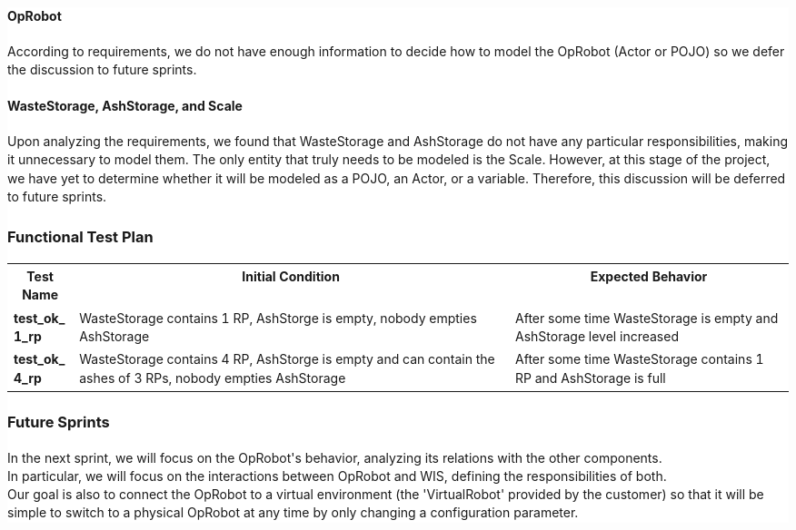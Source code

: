 #### OpRobot
According to requirements, we do not have enough information to decide how to model the OpRobot (Actor or POJO) so we defer the discussion to future sprints.

#### WasteStorage, AshStorage, and Scale
Upon analyzing the requirements, we found that WasteStorage and AshStorage do not have any particular responsibilities, making it unnecessary to model them. The only entity that truly needs to be modeled is the Scale. However, at this stage of the project, we have yet to determine whether it will be modeled as a POJO, an Actor, or a variable. Therefore, this discussion will be deferred to future sprints.


### Functional Test Plan
<table>
<tr>
  <th><b>Test Name</b></th>
  <th><b>Initial Condition</b></th>
  <th><b>Expected Behavior</b></th>
</tr>
<tr>
  <td><b>test_ok_1_rp</b></td>
  <td>WasteStorage contains 1 RP, AshStorge is empty, nobody empties AshStorage</td>
  <td>After some time WasteStorage is empty and AshStorage level increased</td>
</tr>
<tr> 
  <td><b>test_ok_4_rp</b></td>
  <td>WasteStorage contains 4 RP, AshStorge is empty and can contain the ashes of 3 RPs, nobody empties AshStorage</td>
  <td>After some time WasteStorage contains 1 RP and AshStorage is full</td>
</tr>
</table>


### Future Sprints
In the next sprint, we will focus on the OpRobot's behavior, analyzing its relations with the other components.<br/>
In particular, we will focus on the interactions between OpRobot and WIS, defining the responsibilities of both.<br/>
Our goal is also to connect the OpRobot to a virtual environment (the 'VirtualRobot' provided by the customer) so that it will be simple to switch to a physical OpRobot at any time by only changing a configuration parameter. 
